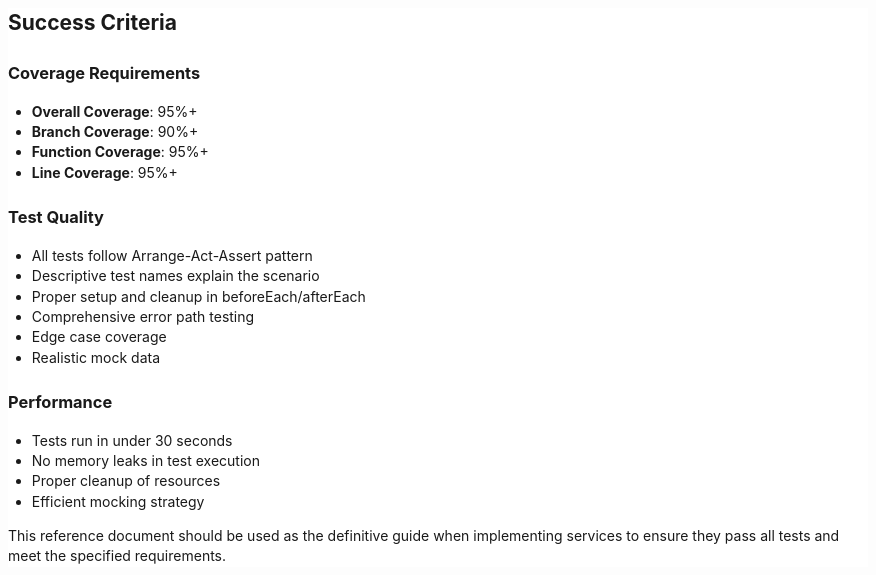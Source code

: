 ## Success Criteria

### Coverage Requirements
- **Overall Coverage**: 95%+
- **Branch Coverage**: 90%+
- **Function Coverage**: 95%+
- **Line Coverage**: 95%+

### Test Quality
- All tests follow Arrange-Act-Assert pattern
- Descriptive test names explain the scenario
- Proper setup and cleanup in beforeEach/afterEach
- Comprehensive error path testing
- Edge case coverage
- Realistic mock data

### Performance
- Tests run in under 30 seconds
- No memory leaks in test execution
- Proper cleanup of resources
- Efficient mocking strategy

This reference document should be used as the definitive guide when implementing services to ensure they pass all tests and meet the specified requirements.
